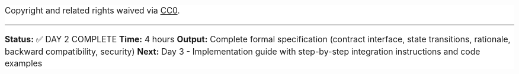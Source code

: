 Copyright and related rights waived via [CC0](https://creativecommons.org/publicdomain/zero/1.0/).

---

**Status:** ✅ DAY 2 COMPLETE
**Time:** 4 hours
**Output:** Complete formal specification (contract interface, state transitions, rationale, backward compatibility, security)
**Next:** Day 3 - Implementation guide with step-by-step integration instructions and code examples
